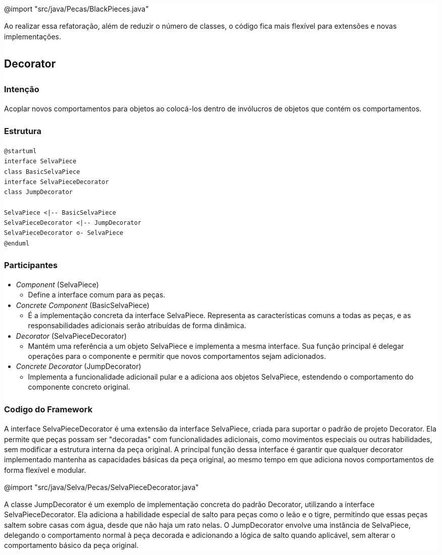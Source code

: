 @import "src/java/Pecas/BlackPieces.java"

Ao realizar essa refatoração, além de reduzir o número de classes, o código fica mais flexível para extensões e novas implementações.

## Decorator

### Intenção
Acoplar novos comportamentos para objetos ao colocá-los dentro de invólucros de objetos que contém os comportamentos.
### Estrutura
```plantuml
@startuml
interface SelvaPiece
class BasicSelvaPiece
interface SelvaPieceDecorator
class JumpDecorator

SelvaPiece <|-- BasicSelvaPiece
SelvaPieceDecorator <|-- JumpDecorator
SelvaPieceDecorator o- SelvaPiece
@enduml
```
### Participantes
  - *Component* (SelvaPiece)
      - Define a interface comum para as peças.
   - *Concrete Component* (BasicSelvaPiece)
      - É a implementação concreta da interface SelvaPiece. Representa as características comuns a todas as peças, e as responsabilidades adicionais serão atribuídas de forma dinâmica.
   - *Decorator* (SelvaPieceDecorator)
      - Mantém uma referência a um objeto SelvaPiece e implementa a mesma interface. Sua função principal é delegar operações para o componente e permitir que novos comportamentos sejam adicionados.
   - *Concrete Decorator* (JumpDecorator)
      - Implementa a funcionalidade adicionail pular e a adiciona aos objetos SelvaPiece, estendendo o comportamento do componente concreto original.
        
### Codigo do Framework

A interface SelvaPieceDecorator é uma extensão da interface SelvaPiece, criada para suportar o padrão de projeto Decorator. Ela permite que peças possam ser "decoradas" com funcionalidades adicionais, como movimentos especiais ou outras habilidades, sem modificar a estrutura interna da peça original. A principal função dessa interface é garantir que qualquer decorator implementado mantenha as capacidades básicas da peça original, ao mesmo tempo em que adiciona novos comportamentos de forma flexível e modular.

@import "src/java/Selva/Pecas/SelvaPieceDecorator.java"

A classe JumpDecorator é um exemplo de implementação concreta do padrão Decorator, utilizando a interface SelvaPieceDecorator. Ela adiciona a habilidade especial de salto para peças como o leão e o tigre, permitindo que essas peças saltem sobre casas com água, desde que não haja um rato nelas. O JumpDecorator envolve uma instância de SelvaPiece, delegando o comportamento normal à peça decorada e adicionando a lógica de salto quando aplicável, sem alterar o comportamento básico da peça original.
